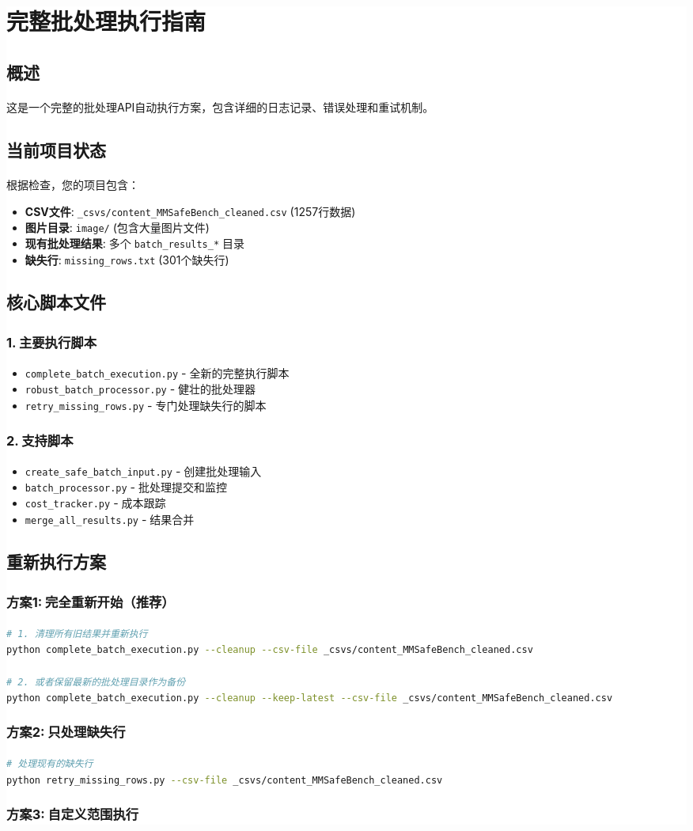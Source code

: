 # 完整批处理执行指南

## 概述

这是一个完整的批处理API自动执行方案，包含详细的日志记录、错误处理和重试机制。

## 当前项目状态

根据检查，您的项目包含：
- **CSV文件**: `_csvs/content_MMSafeBench_cleaned.csv` (1257行数据)
- **图片目录**: `image/` (包含大量图片文件)
- **现有批处理结果**: 多个 `batch_results_*` 目录
- **缺失行**: `missing_rows.txt` (301个缺失行)

## 核心脚本文件

### 1. 主要执行脚本
- `complete_batch_execution.py` - 全新的完整执行脚本
- `robust_batch_processor.py` - 健壮的批处理器
- `retry_missing_rows.py` - 专门处理缺失行的脚本

### 2. 支持脚本
- `create_safe_batch_input.py` - 创建批处理输入
- `batch_processor.py` - 批处理提交和监控
- `cost_tracker.py` - 成本跟踪
- `merge_all_results.py` - 结果合并

## 重新执行方案

### 方案1: 完全重新开始（推荐）

```bash
# 1. 清理所有旧结果并重新执行
python complete_batch_execution.py --cleanup --csv-file _csvs/content_MMSafeBench_cleaned.csv

# 2. 或者保留最新的批处理目录作为备份
python complete_batch_execution.py --cleanup --keep-latest --csv-file _csvs/content_MMSafeBench_cleaned.csv
```

### 方案2: 只处理缺失行

```bash
# 处理现有的缺失行
python retry_missing_rows.py --csv-file _csvs/content_MMSafeBench_cleaned.csv
```

### 方案3: 自定义范围执行
